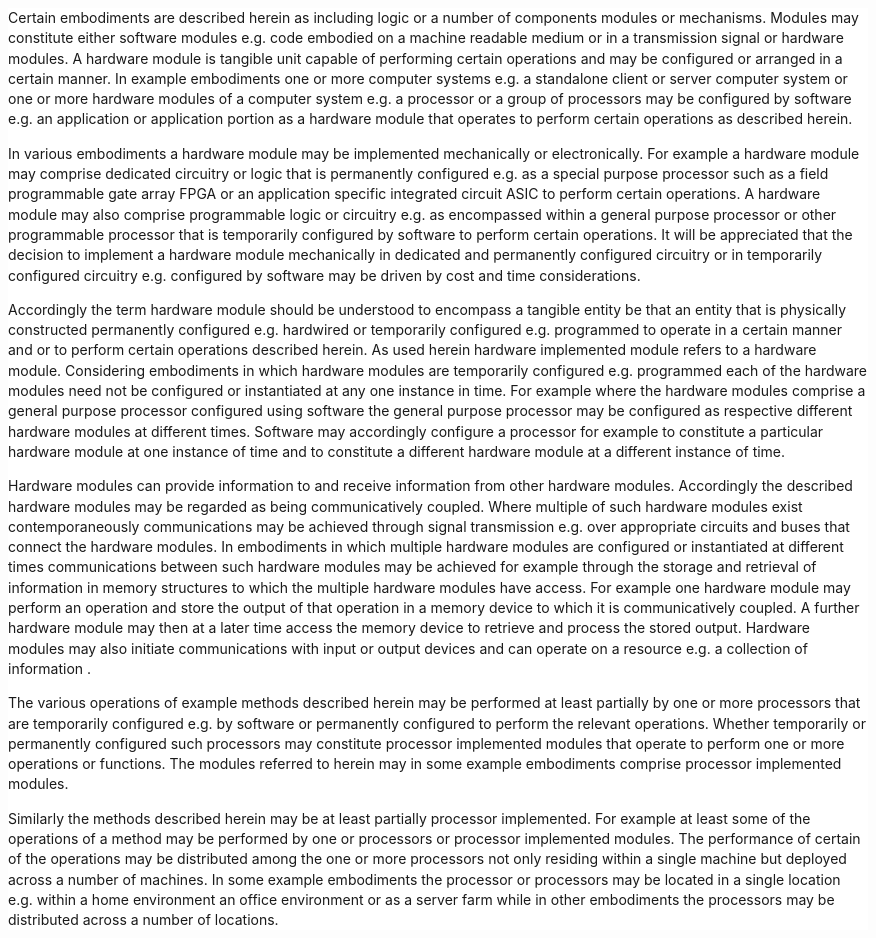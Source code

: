 Certain embodiments are described herein as including logic or a number of components modules or mechanisms. Modules may constitute either software modules e.g. code embodied on a machine readable medium or in a transmission signal or hardware modules. A hardware module is tangible unit capable of performing certain operations and may be configured or arranged in a certain manner. In example embodiments one or more computer systems e.g. a standalone client or server computer system or one or more hardware modules of a computer system e.g. a processor or a group of processors may be configured by software e.g. an application or application portion as a hardware module that operates to perform certain operations as described herein.

In various embodiments a hardware module may be implemented mechanically or electronically. For example a hardware module may comprise dedicated circuitry or logic that is permanently configured e.g. as a special purpose processor such as a field programmable gate array FPGA or an application specific integrated circuit ASIC to perform certain operations. A hardware module may also comprise programmable logic or circuitry e.g. as encompassed within a general purpose processor or other programmable processor that is temporarily configured by software to perform certain operations. It will be appreciated that the decision to implement a hardware module mechanically in dedicated and permanently configured circuitry or in temporarily configured circuitry e.g. configured by software may be driven by cost and time considerations.

Accordingly the term hardware module should be understood to encompass a tangible entity be that an entity that is physically constructed permanently configured e.g. hardwired or temporarily configured e.g. programmed to operate in a certain manner and or to perform certain operations described herein. As used herein hardware implemented module refers to a hardware module. Considering embodiments in which hardware modules are temporarily configured e.g. programmed each of the hardware modules need not be configured or instantiated at any one instance in time. For example where the hardware modules comprise a general purpose processor configured using software the general purpose processor may be configured as respective different hardware modules at different times. Software may accordingly configure a processor for example to constitute a particular hardware module at one instance of time and to constitute a different hardware module at a different instance of time.

Hardware modules can provide information to and receive information from other hardware modules. Accordingly the described hardware modules may be regarded as being communicatively coupled. Where multiple of such hardware modules exist contemporaneously communications may be achieved through signal transmission e.g. over appropriate circuits and buses that connect the hardware modules. In embodiments in which multiple hardware modules are configured or instantiated at different times communications between such hardware modules may be achieved for example through the storage and retrieval of information in memory structures to which the multiple hardware modules have access. For example one hardware module may perform an operation and store the output of that operation in a memory device to which it is communicatively coupled. A further hardware module may then at a later time access the memory device to retrieve and process the stored output. Hardware modules may also initiate communications with input or output devices and can operate on a resource e.g. a collection of information .

The various operations of example methods described herein may be performed at least partially by one or more processors that are temporarily configured e.g. by software or permanently configured to perform the relevant operations. Whether temporarily or permanently configured such processors may constitute processor implemented modules that operate to perform one or more operations or functions. The modules referred to herein may in some example embodiments comprise processor implemented modules.

Similarly the methods described herein may be at least partially processor implemented. For example at least some of the operations of a method may be performed by one or processors or processor implemented modules. The performance of certain of the operations may be distributed among the one or more processors not only residing within a single machine but deployed across a number of machines. In some example embodiments the processor or processors may be located in a single location e.g. within a home environment an office environment or as a server farm while in other embodiments the processors may be distributed across a number of locations.
